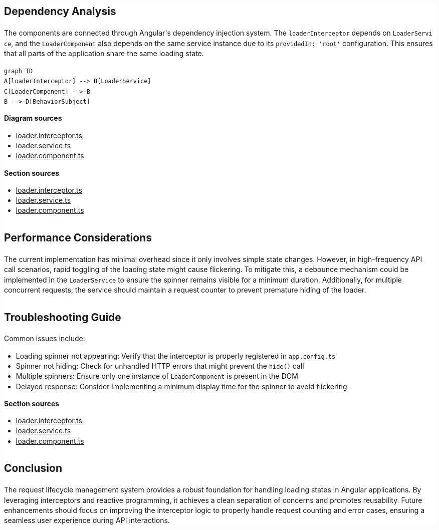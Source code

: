 ## Dependency Analysis
The components are connected through Angular's dependency injection system. The `loaderInterceptor` depends on `LoaderService`, and the `LoaderComponent` also depends on the same service instance due to its `providedIn: 'root'` configuration. This ensures that all parts of the application share the same loading state.

```mermaid
graph TD
A[loaderInterceptor] --> B[LoaderService]
C[LoaderComponent] --> B
B --> D[BehaviorSubject]
```

**Diagram sources**
- [loader.interceptor.ts](file://src/app/shared/interceptors/loader.interceptor.ts#L8-L11)
- [loader.service.ts](file://src/app/shared/services/loader.service.ts#L6-L16)
- [loader.component.ts](file://src/app/shared/components/loader/loader.component.ts#L1-L13)

**Section sources**
- [loader.interceptor.ts](file://src/app/shared/interceptors/loader.interceptor.ts#L8-L11)
- [loader.service.ts](file://src/app/shared/services/loader.service.ts#L6-L16)
- [loader.component.ts](file://src/app/shared/components/loader/loader.component.ts#L1-L13)

## Performance Considerations
The current implementation has minimal overhead since it only involves simple state changes. However, in high-frequency API call scenarios, rapid toggling of the loading state might cause flickering. To mitigate this, a debounce mechanism could be implemented in the `LoaderService` to ensure the spinner remains visible for a minimum duration. Additionally, for multiple concurrent requests, the service should maintain a request counter to prevent premature hiding of the loader.

## Troubleshooting Guide
Common issues include:
- Loading spinner not appearing: Verify that the interceptor is properly registered in `app.config.ts`
- Spinner not hiding: Check for unhandled HTTP errors that might prevent the `hide()` call
- Multiple spinners: Ensure only one instance of `LoaderComponent` is present in the DOM
- Delayed response: Consider implementing a minimum display time for the spinner to avoid flickering

**Section sources**
- [loader.interceptor.ts](file://src/app/shared/interceptors/loader.interceptor.ts#L8-L11)
- [loader.service.ts](file://src/app/shared/services/loader.service.ts#L6-L16)
- [loader.component.ts](file://src/app/shared/components/loader/loader.component.ts#L1-L13)

## Conclusion
The request lifecycle management system provides a robust foundation for handling loading states in Angular applications. By leveraging interceptors and reactive programming, it achieves a clean separation of concerns and promotes reusability. Future enhancements should focus on improving the interceptor logic to properly handle request counting and error cases, ensuring a seamless user experience during API interactions.